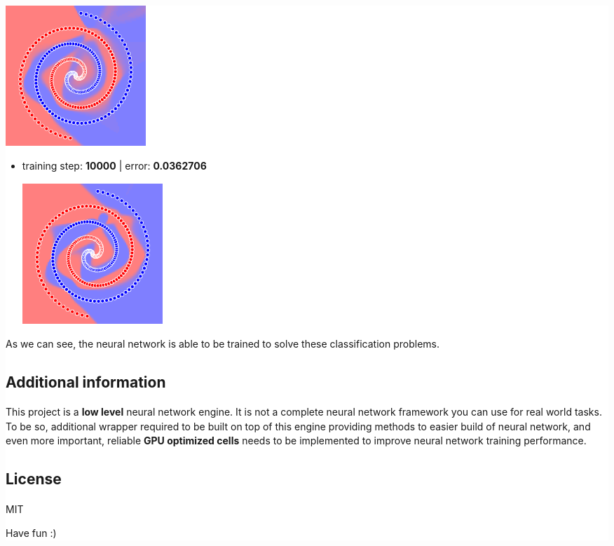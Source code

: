   ![7000 steps](https://github.com/Immortale-dev/nerone/blob/master/res/imgs/nn_class_results/spiral_step_7000.png?raw=true)
* training step: **10000** | error: **0.0362706**

  ![10000 steps](https://github.com/Immortale-dev/nerone/blob/master/res/imgs/nn_class_results/spiral_step_10000.png?raw=true)

As we can see, the neural network is able to be trained to solve these classification problems.

## Additional information

This project is a **low level** neural network engine. It is not a complete neural network framework you can use for real world tasks. To be so, additional wrapper required to be built on top of this engine providing methods to easier build of neural network, and even more important, reliable **GPU optimized cells** needs to be implemented to improve neural network training performance.

## License
MIT

Have fun :)
